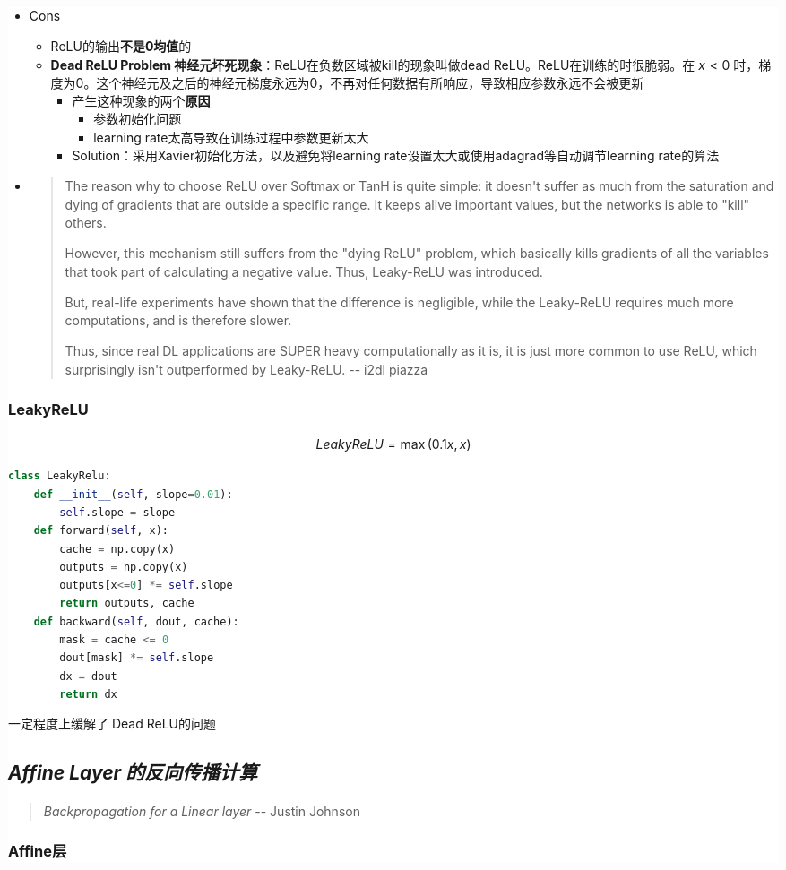 * Cons

  * ReLU的输出**不是0均值**的
  * **Dead ReLU Problem 神经元坏死现象**：ReLU在负数区域被kill的现象叫做dead ReLU。ReLU在训练的时很脆弱。在 $x<0$ 时，梯度为0。这个神经元及之后的神经元梯度永远为0，不再对任何数据有所响应，导致相应参数永远不会被更新
    * 产生这种现象的两个**原因**
      * 参数初始化问题
      * learning rate太高导致在训练过程中参数更新太大
    * Solution：采用Xavier初始化方法，以及避免将learning rate设置太大或使用adagrad等自动调节learning rate的算法

* > The reason why to choose ReLU over Softmax or TanH is quite simple: it doesn't suffer as much from the saturation and dying of gradients that are outside a specific range. It keeps alive important values, but the networks is able to "kill" others.
  >
  > However, this mechanism still suffers from the "dying ReLU" problem, which basically kills gradients of all the variables that took part of calculating a negative value. Thus, Leaky-ReLU was introduced.
  >
  > But, real-life experiments have shown that the difference is negligible, while the Leaky-ReLU requires much more computations, and is therefore slower. 
  >
  > Thus, since real DL applications are SUPER heavy computationally as it is, it is just more common to use ReLU, which surprisingly isn't outperformed by Leaky-ReLU. -- i2dl piazza

### LeakyReLU

$$
LeakyReLU=\max{(0.1x,x)}
$$

```python
class LeakyRelu:
    def __init__(self, slope=0.01):
        self.slope = slope
    def forward(self, x):
        cache = np.copy(x)
        outputs = np.copy(x)
        outputs[x<=0] *= self.slope
        return outputs, cache
    def backward(self, dout, cache):
        mask = cache <= 0
        dout[mask] *= self.slope
        dx = dout
        return dx
```

一定程度上缓解了 Dead ReLU的问题

## *Affine Layer 的反向传播计算*

> *Backpropagation for a Linear layer* -- Justin Johnson

### Affine层
